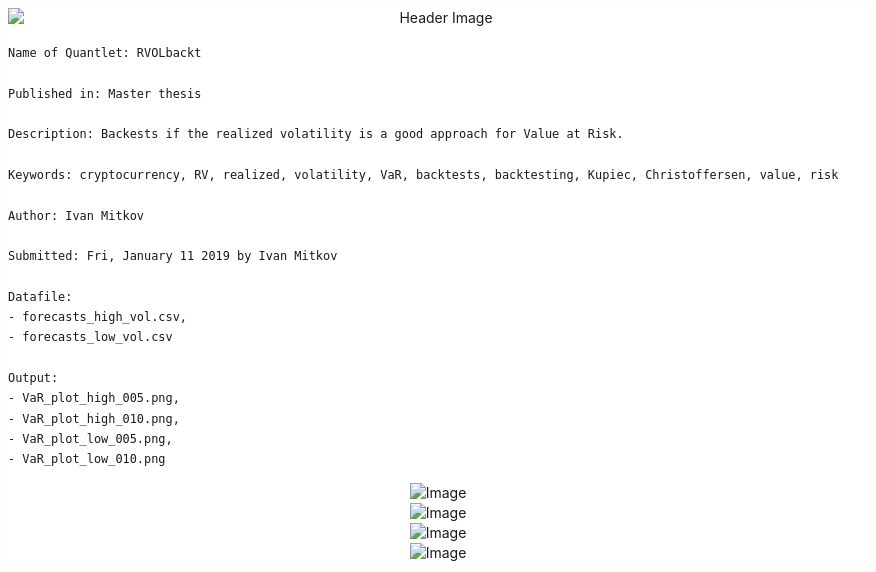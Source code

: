 <div style="margin: 0; padding: 0; text-align: center; border: none;">
<a href="https://quantlet.com" target="_blank" style="text-decoration: none; border: none;">
<img src="https://github.com/StefanGam/test-repo/blob/main/quantlet_design.png?raw=true" alt="Header Image" width="100%" style="margin: 0; padding: 0; display: block; border: none;" />
</a>
</div>

```
Name of Quantlet: RVOLbackt

Published in: Master thesis

Description: Backests if the realized volatility is a good approach for Value at Risk.

Keywords: cryptocurrency, RV, realized, volatility, VaR, backtests, backtesting, Kupiec, Christoffersen, value, risk

Author: Ivan Mitkov

Submitted: Fri, January 11 2019 by Ivan Mitkov

Datafile: 
- forecasts_high_vol.csv,
- forecasts_low_vol.csv

Output: 
- VaR_plot_high_005.png,
- VaR_plot_high_010.png,
- VaR_plot_low_005.png,
- VaR_plot_low_010.png

```
<div align="center">
<img src="https://raw.githubusercontent.com/QuantLet/RVOL/master/RVOLbackt/VaR_plot_high_005.png" alt="Image" />
</div>

<div align="center">
<img src="https://raw.githubusercontent.com/QuantLet/RVOL/master/RVOLbackt/VaR_plot_high_010.png" alt="Image" />
</div>

<div align="center">
<img src="https://raw.githubusercontent.com/QuantLet/RVOL/master/RVOLbackt/VaR_plot_low_005.png" alt="Image" />
</div>

<div align="center">
<img src="https://raw.githubusercontent.com/QuantLet/RVOL/master/RVOLbackt/VaR_plot_low_010.png" alt="Image" />
</div>

